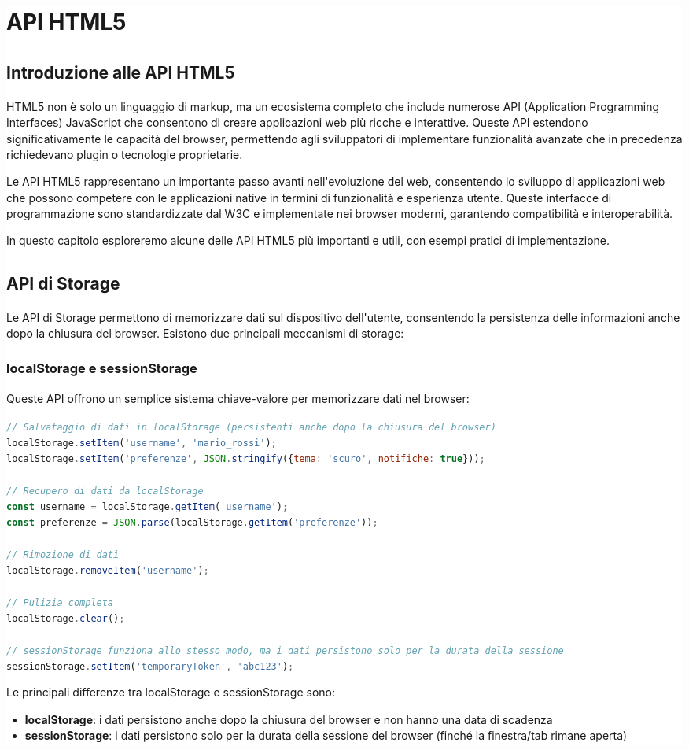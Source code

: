 # API HTML5

## Introduzione alle API HTML5

HTML5 non è solo un linguaggio di markup, ma un ecosistema completo che include numerose API (Application Programming Interfaces) JavaScript che consentono di creare applicazioni web più ricche e interattive. Queste API estendono significativamente le capacità del browser, permettendo agli sviluppatori di implementare funzionalità avanzate che in precedenza richiedevano plugin o tecnologie proprietarie.

Le API HTML5 rappresentano un importante passo avanti nell'evoluzione del web, consentendo lo sviluppo di applicazioni web che possono competere con le applicazioni native in termini di funzionalità e esperienza utente. Queste interfacce di programmazione sono standardizzate dal W3C e implementate nei browser moderni, garantendo compatibilità e interoperabilità.

In questo capitolo esploreremo alcune delle API HTML5 più importanti e utili, con esempi pratici di implementazione.

## API di Storage

Le API di Storage permettono di memorizzare dati sul dispositivo dell'utente, consentendo la persistenza delle informazioni anche dopo la chiusura del browser. Esistono due principali meccanismi di storage:

### localStorage e sessionStorage

Queste API offrono un semplice sistema chiave-valore per memorizzare dati nel browser:

```javascript
// Salvataggio di dati in localStorage (persistenti anche dopo la chiusura del browser)
localStorage.setItem('username', 'mario_rossi');
localStorage.setItem('preferenze', JSON.stringify({tema: 'scuro', notifiche: true}));

// Recupero di dati da localStorage
const username = localStorage.getItem('username');
const preferenze = JSON.parse(localStorage.getItem('preferenze'));

// Rimozione di dati
localStorage.removeItem('username');

// Pulizia completa
localStorage.clear();

// sessionStorage funziona allo stesso modo, ma i dati persistono solo per la durata della sessione
sessionStorage.setItem('temporaryToken', 'abc123');
```

Le principali differenze tra localStorage e sessionStorage sono:
- **localStorage**: i dati persistono anche dopo la chiusura del browser e non hanno una data di scadenza
- **sessionStorage**: i dati persistono solo per la durata della sessione del browser (finché la finestra/tab rimane aperta)
